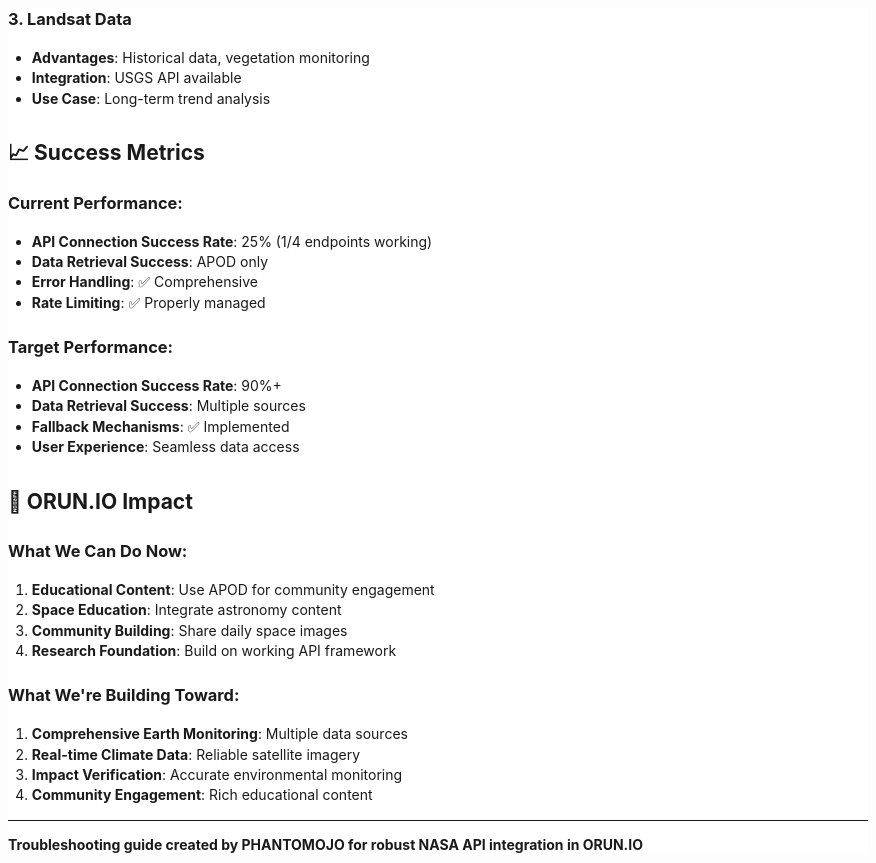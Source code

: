 ### **3. Landsat Data**
- **Advantages**: Historical data, vegetation monitoring
- **Integration**: USGS API available
- **Use Case**: Long-term trend analysis

## 📈 Success Metrics

### **Current Performance:**
- **API Connection Success Rate**: 25% (1/4 endpoints working)
- **Data Retrieval Success**: APOD only
- **Error Handling**: ✅ Comprehensive
- **Rate Limiting**: ✅ Properly managed

### **Target Performance:**
- **API Connection Success Rate**: 90%+
- **Data Retrieval Success**: Multiple sources
- **Fallback Mechanisms**: ✅ Implemented
- **User Experience**: Seamless data access

## 🎯 ORUN.IO Impact

### **What We Can Do Now:**
1. **Educational Content**: Use APOD for community engagement
2. **Space Education**: Integrate astronomy content
3. **Community Building**: Share daily space images
4. **Research Foundation**: Build on working API framework

### **What We're Building Toward:**
1. **Comprehensive Earth Monitoring**: Multiple data sources
2. **Real-time Climate Data**: Reliable satellite imagery
3. **Impact Verification**: Accurate environmental monitoring
4. **Community Engagement**: Rich educational content

---

**Troubleshooting guide created by PHANTOMOJO for robust NASA API integration in ORUN.IO**
